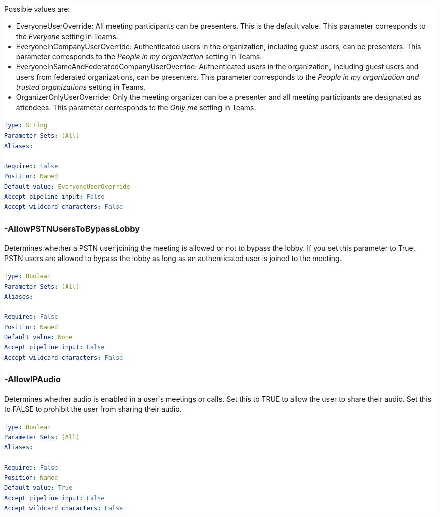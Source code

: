 Possible values are:
- EveryoneUserOverride: All meeting participants can be presenters. This is the default value. This parameter corresponds to the _Everyone_ setting in Teams.
- EveryoneInCompanyUserOverride: Authenticated users in the organization, including guest users, can be presenters. This parameter corresponds to the _People in my organization_ setting in Teams.
- EveryoneInSameAndFederatedCompanyUserOverride: Authenticated users in the organization, including guest users and users from federated organizations, can be presenters. This parameter corresponds to the _People in my organization and trusted organizations_ setting in Teams.
- OrganizerOnlyUserOverride: Only the meeting organizer can be a presenter and all meeting participants are designated as attendees. This parameter corresponds to the _Only me_ setting in Teams.

```yaml
Type: String
Parameter Sets: (All)
Aliases:

Required: False
Position: Named
Default value: EveryoneUserOverride
Accept pipeline input: False
Accept wildcard characters: False
```

### -AllowPSTNUsersToBypassLobby
Determines whether a PSTN user joining the meeting is allowed or not to bypass the lobby. If you set this parameter to True, PSTN users are allowed to bypass the lobby as long as an authenticated user is joined to the meeting.

```yaml
Type: Boolean
Parameter Sets: (All)
Aliases:

Required: False
Position: Named
Default value: None
Accept pipeline input: False
Accept wildcard characters: False
```

### -AllowIPAudio
Determines whether audio is enabled in  a user's meetings or calls. Set this to TRUE to allow the user to share their audio. Set this to FALSE to prohibit the user from sharing their audio.

```yaml
Type: Boolean
Parameter Sets: (All)
Aliases:

Required: False
Position: Named
Default value: True
Accept pipeline input: False
Accept wildcard characters: False
```
